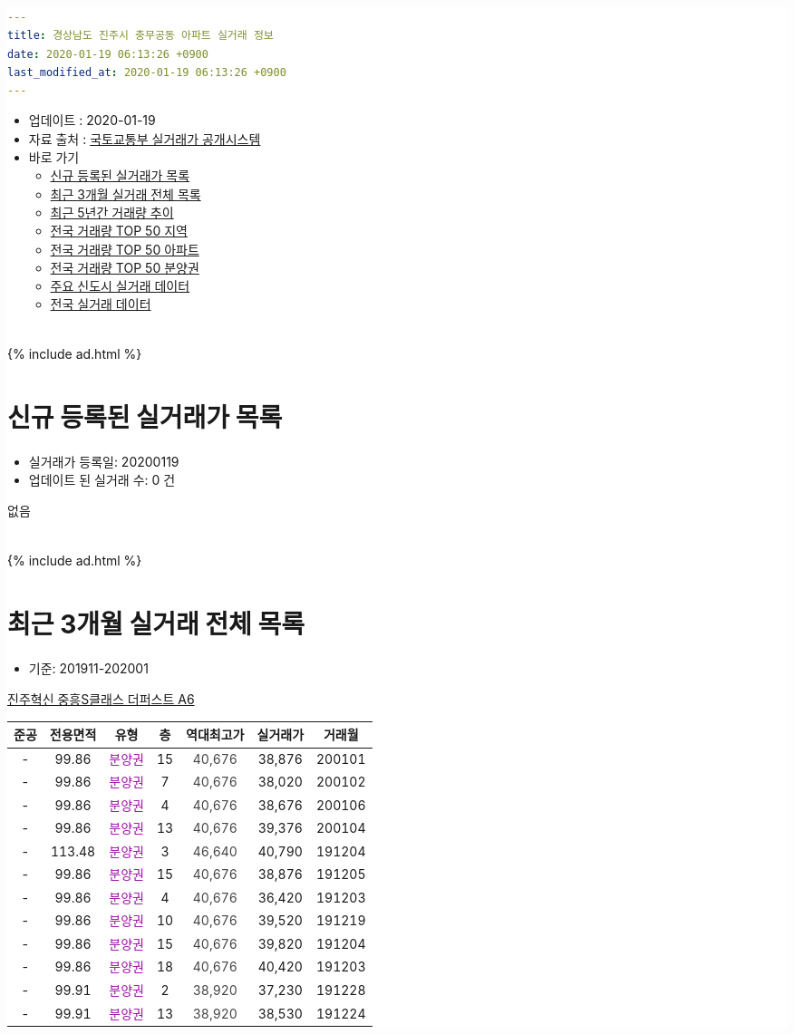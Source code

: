 ```yaml
---
title: 경상남도 진주시 충무공동 아파트 실거래 정보
date: 2020-01-19 06:13:26 +0900
last_modified_at: 2020-01-19 06:13:26 +0900
---
```


* 업데이트 : 2020-01-19
* 자료 출처 : [국토교통부 실거래가 공개시스템](http://rt.molit.go.kr)
* 바로 가기
    * [신규 등록된 실거래가 목록](#신규-등록된-실거래가-목록)
    * [최근 3개월 실거래 전체 목록](#최근-3개월-실거래-전체-목록)
    * [최근 5년간 거래량 추이](#최근-5년간-거래량-추이)
    * [전국 거래량 TOP 50 지역](https://apt-info.github.io/apt-trade-info/최근-3개월-전국에서-가장-거래가-많이-발생한-지역)
    * [전국 거래량 TOP 50 아파트](https://apt-info.github.io/apt-trade-info/최근-3개월-전국에서-가장-거래가-많이-발생한-아파트)
    * [전국 거래량 TOP 50 분양권](https://apt-info.github.io/apt-trade-info/최근-3개월-전국에서-가장-거래가-많이-발생한-분양권)
    * [주요 신도시 실거래 데이터](https://apt-info.github.io/apt-trade-info/주요-신도시)
    * [전국 실거래 데이터](https://apt-info.github.io/apt-trade-info/전국)
<br>
{% include ad.html %}
<br>

# 신규 등록된 실거래가 목록
* 실거래가 등록일: 20200119
* 업데이트 된 실거래 수: 0 건

없음

<br>
{% include ad.html %}
<br>

# 최근 3개월 실거래 전체 목록
* 기준: 201911-202001


[진주혁신 중흥S클래스 더퍼스트 A6](https://search.naver.com/search.naver?query=%EA%B2%BD%EC%83%81%EB%82%A8%EB%8F%84+%EC%A7%84%EC%A3%BC%EC%8B%9C+%EC%B6%A9%EB%AC%B4%EA%B3%B5%EB%8F%99+%EC%A7%84%EC%A3%BC%ED%98%81%EC%8B%A0+%EC%A4%91%ED%9D%A5S%ED%81%B4%EB%9E%98%EC%8A%A4+%EB%8D%94%ED%8D%BC%EC%8A%A4%ED%8A%B8+A6)

|준공|전용면적|유형|층|역대최고가|실거래가|거래월|
|:---:|:---:|:---:|:---:|:---:|:---:|:---:|
|-|99.86|<span style="color:#9C11A5">분양권</span>|15|<span style="color:#444444">40,676</span>|38,876|200101|
|-|99.86|<span style="color:#9C11A5">분양권</span>|7|<span style="color:#444444">40,676</span>|38,020|200102|
|-|99.86|<span style="color:#9C11A5">분양권</span>|4|<span style="color:#444444">40,676</span>|38,676|200106|
|-|99.86|<span style="color:#9C11A5">분양권</span>|13|<span style="color:#444444">40,676</span>|39,376|200104|
|-|113.48|<span style="color:#9C11A5">분양권</span>|3|<span style="color:#444444">46,640</span>|40,790|191204|
|-|99.86|<span style="color:#9C11A5">분양권</span>|15|<span style="color:#444444">40,676</span>|38,876|191205|
|-|99.86|<span style="color:#9C11A5">분양권</span>|4|<span style="color:#444444">40,676</span>|36,420|191203|
|-|99.86|<span style="color:#9C11A5">분양권</span>|10|<span style="color:#444444">40,676</span>|39,520|191219|
|-|99.86|<span style="color:#9C11A5">분양권</span>|15|<span style="color:#444444">40,676</span>|39,820|191204|
|-|99.86|<span style="color:#9C11A5">분양권</span>|18|<span style="color:#444444">40,676</span>|40,420|191203|
|-|99.91|<span style="color:#9C11A5">분양권</span>|2|<span style="color:#444444">38,920</span>|37,230|191228|
|-|99.91|<span style="color:#9C11A5">분양권</span>|13|<span style="color:#444444">38,920</span>|38,530|191224|